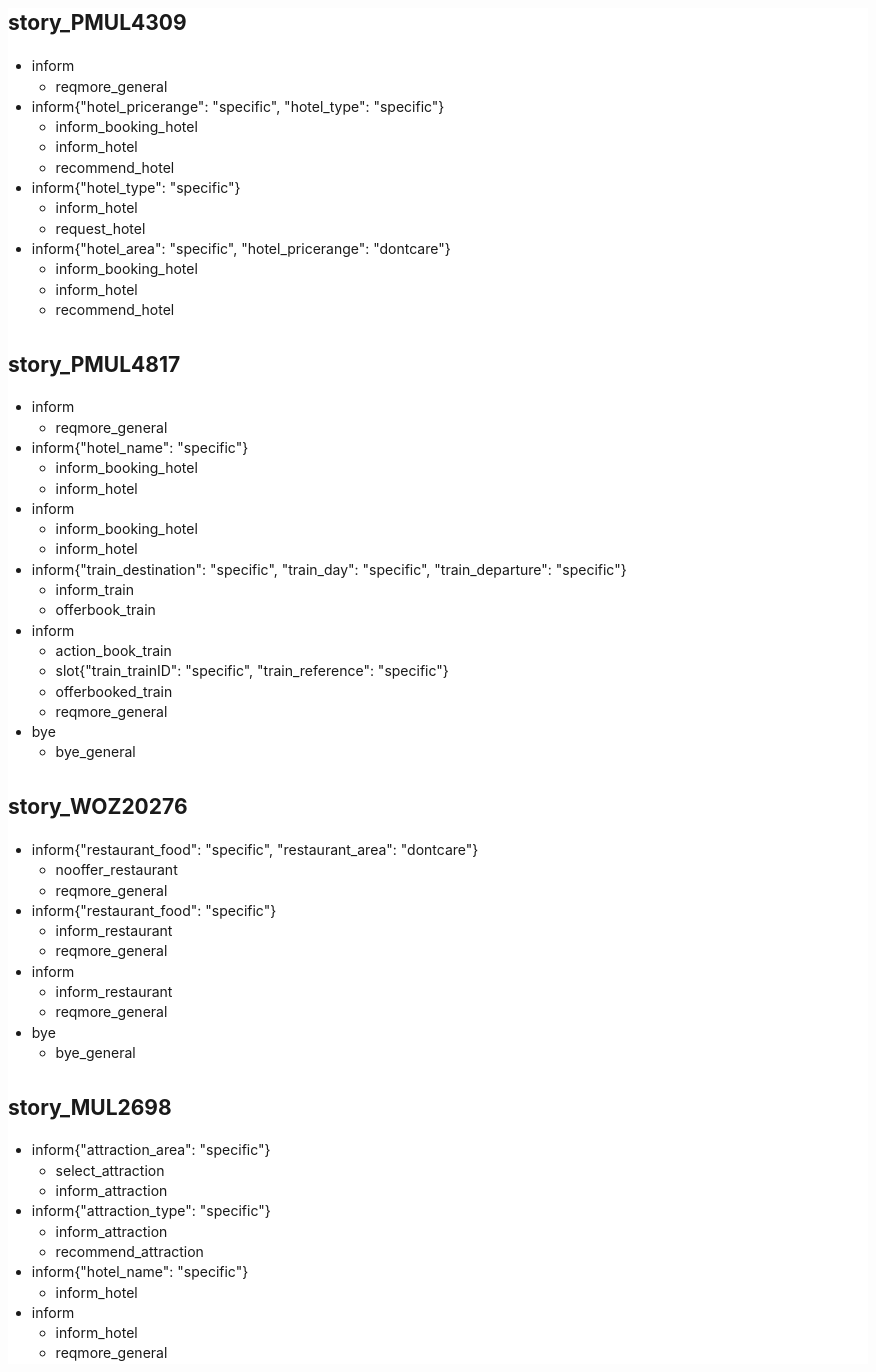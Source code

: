 ## story_PMUL4309
* inform
   - reqmore_general
* inform{"hotel_pricerange": "specific", "hotel_type": "specific"}
   - inform_booking_hotel
   - inform_hotel
   - recommend_hotel
* inform{"hotel_type": "specific"}
   - inform_hotel
   - request_hotel
* inform{"hotel_area": "specific", "hotel_pricerange": "dontcare"}
   - inform_booking_hotel
   - inform_hotel
   - recommend_hotel

## story_PMUL4817
* inform
   - reqmore_general
* inform{"hotel_name": "specific"}
   - inform_booking_hotel
   - inform_hotel
* inform
   - inform_booking_hotel
   - inform_hotel
* inform{"train_destination": "specific", "train_day": "specific", "train_departure": "specific"}
   - inform_train
   - offerbook_train
* inform
   - action_book_train
   - slot{"train_trainID": "specific", "train_reference": "specific"}
   - offerbooked_train
   - reqmore_general
* bye
   - bye_general

## story_WOZ20276
* inform{"restaurant_food": "specific", "restaurant_area": "dontcare"}
   - nooffer_restaurant
   - reqmore_general
* inform{"restaurant_food": "specific"}
   - inform_restaurant
   - reqmore_general
* inform
   - inform_restaurant
   - reqmore_general
* bye
   - bye_general

## story_MUL2698
* inform{"attraction_area": "specific"}
   - select_attraction
   - inform_attraction
* inform{"attraction_type": "specific"}
   - inform_attraction
   - recommend_attraction
* inform{"hotel_name": "specific"}
   - inform_hotel
* inform
   - inform_hotel
   - reqmore_general